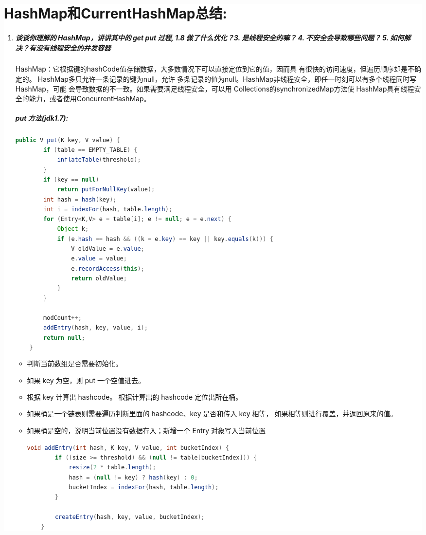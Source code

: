 # **HashMap和CurrentHashMap总结:**

1. ##### 谈谈你理解的 HashMap，讲讲其中的 get put 过程, 1.8 做了什么优化？3. 是线程安全的嘛？ 4. 不安全会导致哪些问题？ 5. 如何解决？有没有线程安全的并发容器

    HashMap：它根据键的hashCode值存储数据，大多数情况下可以直接定位到它的值，因而具 有很快的访问速度，但遍历顺序却是不确定的。 HashMap多只允许一条记录的键为null，允许 多条记录的值为null。HashMap非线程安全，即任一时刻可以有多个线程同时写HashMap，可能 会导致数据的不一致。如果需要满足线程安全，可以用 Collections的synchronizedMap方法使 HashMap具有线程安全的能力，或者使用ConcurrentHashMap。

   ##### put 方法(jdk1.7):

   ```java
   public V put(K key, V value) {
           if (table == EMPTY_TABLE) {
               inflateTable(threshold);
           }
           if (key == null)
               return putForNullKey(value);
           int hash = hash(key);
           int i = indexFor(hash, table.length);
           for (Entry<K,V> e = table[i]; e != null; e = e.next) {
               Object k;
               if (e.hash == hash && ((k = e.key) == key || key.equals(k))) {
                   V oldValue = e.value;
                   e.value = value;
                   e.recordAccess(this);
                   return oldValue;
               }
           }
   
           modCount++;
           addEntry(hash, key, value, i);
           return null;
       }
   ```

   - 判断当前数组是否需要初始化。 

   - 如果 key 为空，则 put 一个空值进去。 

   - 根据 key 计算出 hashcode。 根据计算出的 hashcode 定位出所在桶。 

   - 如果桶是一个链表则需要遍历判断里面的 hashcode、key 是否和传入 key 相等， 如果相等则进行覆盖，并返回原来的值。 

   - 如果桶是空的，说明当前位置没有数据存入；新增一个 Entry 对象写入当前位置

     ```java
     void addEntry(int hash, K key, V value, int bucketIndex) {
             if ((size >= threshold) && (null != table[bucketIndex])) {
                 resize(2 * table.length);
                 hash = (null != key) ? hash(key) : 0;
                 bucketIndex = indexFor(hash, table.length);
             }
     
             createEntry(hash, key, value, bucketIndex);
         }
     ```
